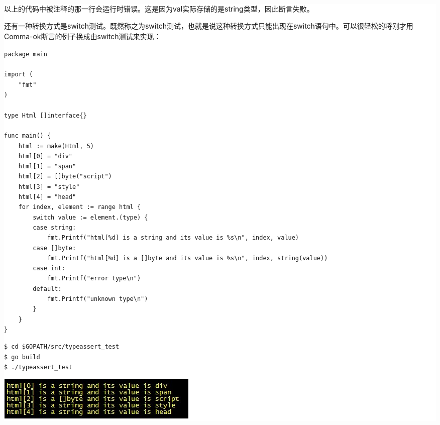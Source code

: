 以上的代码中被注释的那一行会运行时错误。这是因为val实际存储的是string类型，因此断言失败。

还有一种转换方式是switch测试。既然称之为switch测试，也就是说这种转换方式只能出现在switch语句中。可以很轻松的将刚才用Comma-ok断言的例子换成由switch测试来实现：

```
package main

import (
	"fmt"
)

type Html []interface{}

func main() {
	html := make(Html, 5)
	html[0] = "div"
	html[1] = "span"
	html[2] = []byte("script")
	html[3] = "style"
	html[4] = "head"
	for index, element := range html {
		switch value := element.(type) {
		case string:
			fmt.Printf("html[%d] is a string and its value is %s\n", index, value)
		case []byte:
			fmt.Printf("html[%d] is a []byte and its value is %s\n", index, string(value))
		case int:
			fmt.Printf("error type\n")
		default:
			fmt.Printf("unknown type\n")
		}
	}
}
```

```
$ cd $GOPATH/src/typeassert_test
$ go build
$ ./typeassert_test
```

![](22-type-assert-pics/111734_4eJf_182025.jpg)